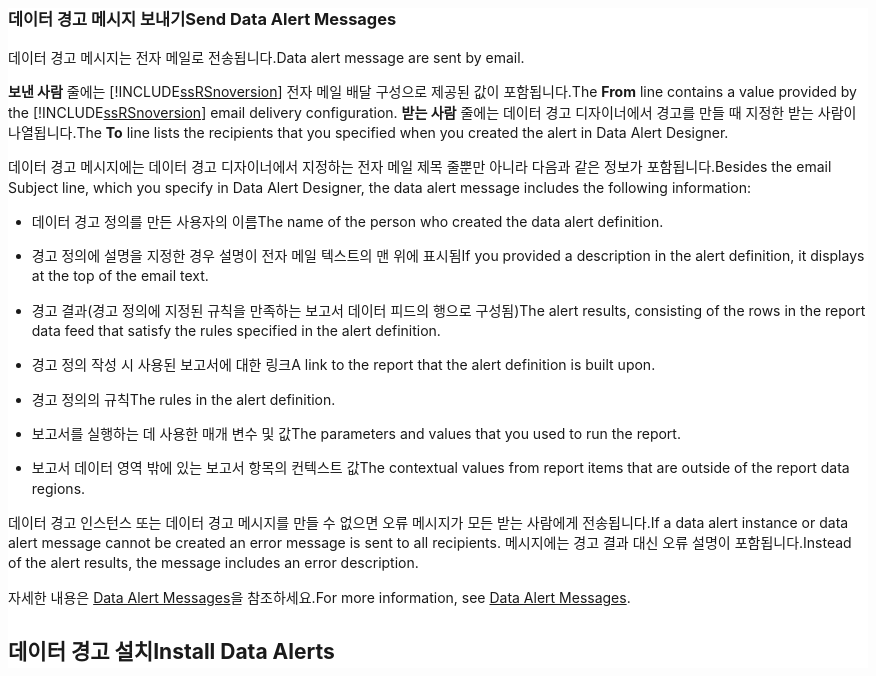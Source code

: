 
### <a name="send-data-alert-messages"></a><span data-ttu-id="e3d96-182">데이터 경고 메시지 보내기</span><span class="sxs-lookup"><span data-stu-id="e3d96-182">Send Data Alert Messages</span></span>
 <span data-ttu-id="e3d96-183">데이터 경고 메시지는 전자 메일로 전송됩니다.</span><span class="sxs-lookup"><span data-stu-id="e3d96-183">Data alert message are sent by email.</span></span>

 <span data-ttu-id="e3d96-184">**보낸 사람** 줄에는 [!INCLUDE[ssRSnoversion](../includes/ssrsnoversion-md.md)] 전자 메일 배달 구성으로 제공된 값이 포함됩니다.</span><span class="sxs-lookup"><span data-stu-id="e3d96-184">The **From** line contains a value provided by the [!INCLUDE[ssRSnoversion](../includes/ssrsnoversion-md.md)] email delivery configuration.</span></span> <span data-ttu-id="e3d96-185">**받는 사람** 줄에는 데이터 경고 디자이너에서 경고를 만들 때 지정한 받는 사람이 나열됩니다.</span><span class="sxs-lookup"><span data-stu-id="e3d96-185">The **To** line lists the recipients that you specified when you created the alert in Data Alert Designer.</span></span>

 <span data-ttu-id="e3d96-186">데이터 경고 메시지에는 데이터 경고 디자이너에서 지정하는 전자 메일 제목 줄뿐만 아니라 다음과 같은 정보가 포함됩니다.</span><span class="sxs-lookup"><span data-stu-id="e3d96-186">Besides the email Subject line, which you specify in Data Alert Designer, the data alert message includes the following information:</span></span>

-   <span data-ttu-id="e3d96-187">데이터 경고 정의를 만든 사용자의 이름</span><span class="sxs-lookup"><span data-stu-id="e3d96-187">The name of the person who created the data alert definition.</span></span>

-   <span data-ttu-id="e3d96-188">경고 정의에 설명을 지정한 경우 설명이 전자 메일 텍스트의 맨 위에 표시됨</span><span class="sxs-lookup"><span data-stu-id="e3d96-188">If you provided a description in the alert definition, it displays at the top of the email text.</span></span>

-   <span data-ttu-id="e3d96-189">경고 결과(경고 정의에 지정된 규칙을 만족하는 보고서 데이터 피드의 행으로 구성됨)</span><span class="sxs-lookup"><span data-stu-id="e3d96-189">The alert results, consisting of the rows in the report data feed that satisfy the rules specified in the alert definition.</span></span>

-   <span data-ttu-id="e3d96-190">경고 정의 작성 시 사용된 보고서에 대한 링크</span><span class="sxs-lookup"><span data-stu-id="e3d96-190">A link to the report that the alert definition is built upon.</span></span>

-   <span data-ttu-id="e3d96-191">경고 정의의 규칙</span><span class="sxs-lookup"><span data-stu-id="e3d96-191">The rules in the alert definition.</span></span>

-   <span data-ttu-id="e3d96-192">보고서를 실행하는 데 사용한 매개 변수 및 값</span><span class="sxs-lookup"><span data-stu-id="e3d96-192">The parameters and values that you used to run the report.</span></span>

-   <span data-ttu-id="e3d96-193">보고서 데이터 영역 밖에 있는 보고서 항목의 컨텍스트 값</span><span class="sxs-lookup"><span data-stu-id="e3d96-193">The contextual values from report items that are outside of the report data regions.</span></span>

 <span data-ttu-id="e3d96-194">데이터 경고 인스턴스 또는 데이터 경고 메시지를 만들 수 없으면 오류 메시지가 모든 받는 사람에게 전송됩니다.</span><span class="sxs-lookup"><span data-stu-id="e3d96-194">If a data alert instance or data alert message cannot be created an error message is sent to all recipients.</span></span> <span data-ttu-id="e3d96-195">메시지에는 경고 결과 대신 오류 설명이 포함됩니다.</span><span class="sxs-lookup"><span data-stu-id="e3d96-195">Instead of the alert results, the message includes an error description.</span></span>

 <span data-ttu-id="e3d96-196">자세한 내용은 [Data Alert Messages](../../2014/reporting-services/data-alert-messages.md)을 참조하세요.</span><span class="sxs-lookup"><span data-stu-id="e3d96-196">For more information, see [Data Alert Messages](../../2014/reporting-services/data-alert-messages.md).</span></span>

##  <a name="install-data-alerts"></a><a name="InstallAlerting"></a> <span data-ttu-id="e3d96-197">데이터 경고 설치</span><span class="sxs-lookup"><span data-stu-id="e3d96-197">Install Data Alerts</span></span>